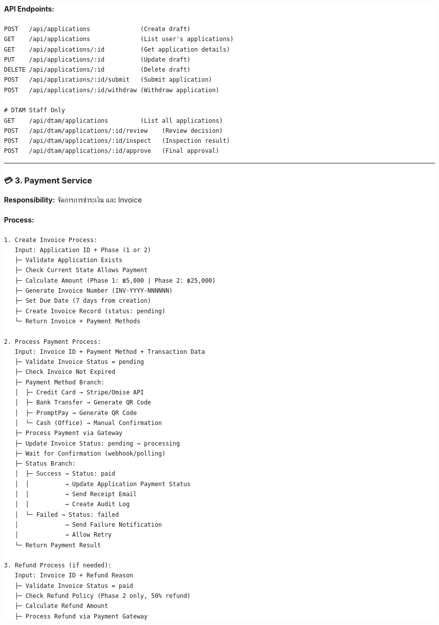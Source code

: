 #### **API Endpoints:**

```
POST   /api/applications              (Create draft)
GET    /api/applications              (List user's applications)
GET    /api/applications/:id          (Get application details)
PUT    /api/applications/:id          (Update draft)
DELETE /api/applications/:id          (Delete draft)
POST   /api/applications/:id/submit   (Submit application)
POST   /api/applications/:id/withdraw (Withdraw application)

# DTAM Staff Only
GET    /api/dtam/applications         (List all applications)
POST   /api/dtam/applications/:id/review    (Review decision)
POST   /api/dtam/applications/:id/inspect   (Inspection result)
POST   /api/dtam/applications/:id/approve   (Final approval)
```

---

### 💳 **3. Payment Service**

**Responsibility:** จัดการการชำระเงิน และ Invoice

#### **Process:**

```
1. Create Invoice Process:
   Input: Application ID + Phase (1 or 2)
   ├─ Validate Application Exists
   ├─ Check Current State Allows Payment
   ├─ Calculate Amount (Phase 1: ฿5,000 | Phase 2: ฿25,000)
   ├─ Generate Invoice Number (INV-YYYY-NNNNNN)
   ├─ Set Due Date (7 days from creation)
   ├─ Create Invoice Record (status: pending)
   └─ Return Invoice + Payment Methods

2. Process Payment Process:
   Input: Invoice ID + Payment Method + Transaction Data
   ├─ Validate Invoice Status = pending
   ├─ Check Invoice Not Expired
   ├─ Payment Method Branch:
   │  ├─ Credit Card → Stripe/Omise API
   │  ├─ Bank Transfer → Generate QR Code
   │  ├─ PromptPay → Generate QR Code
   │  └─ Cash (Office) → Manual Confirmation
   ├─ Process Payment via Gateway
   ├─ Update Invoice Status: pending → processing
   ├─ Wait for Confirmation (webhook/polling)
   ├─ Status Branch:
   │  ├─ Success → Status: paid
   │  │          → Update Application Payment Status
   │  │          → Send Receipt Email
   │  │          → Create Audit Log
   │  └─ Failed → Status: failed
   │             → Send Failure Notification
   │             → Allow Retry
   └─ Return Payment Result

3. Refund Process (if needed):
   Input: Invoice ID + Refund Reason
   ├─ Validate Invoice Status = paid
   ├─ Check Refund Policy (Phase 2 only, 50% refund)
   ├─ Calculate Refund Amount
   ├─ Process Refund via Payment Gateway
```